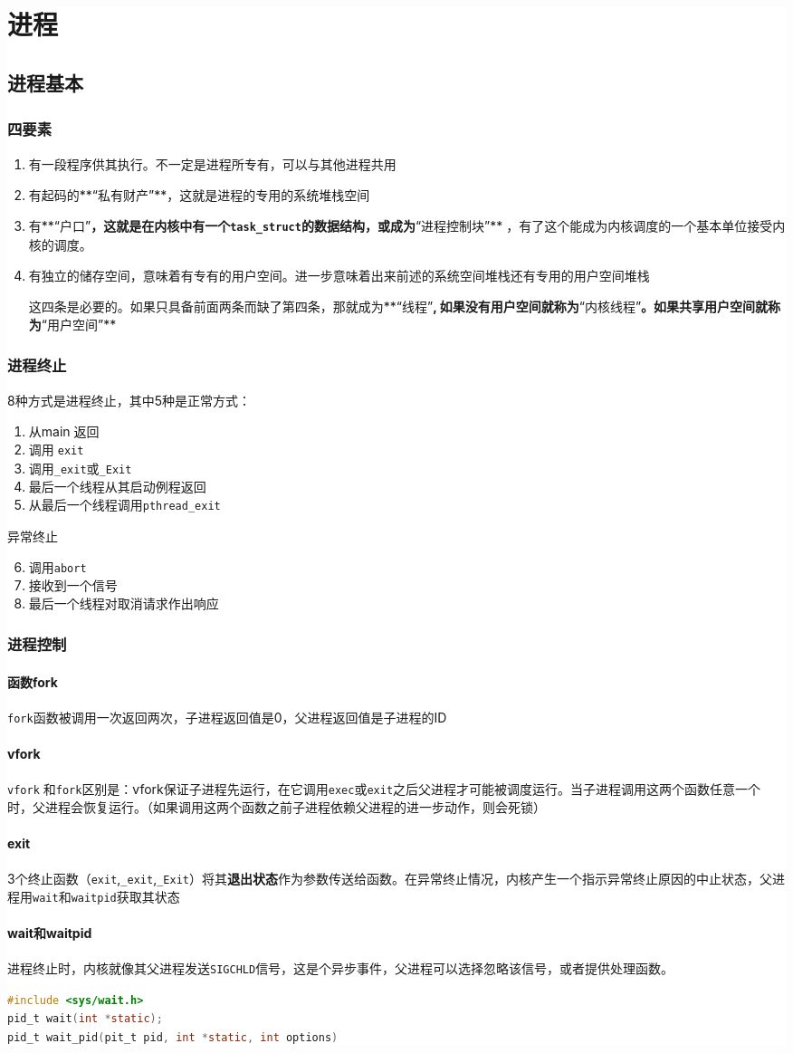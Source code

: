 # 进程

## 进程基本

### 四要素

1. 有一段程序供其执行。不一定是进程所专有，可以与其他进程共用

2. 有起码的**“私有财产”**，这就是进程的专用的系统堆栈空间

3. 有**“户口”**，这就是在内核中有一个`task_struct`的数据结构，或成为**“进程控制块”** ，有了这个能成为内核调度的一个基本单位接受内核的调度。

4. 有独立的储存空间，意味着有专有的用户空间。进一步意味着出来前述的系统空间堆栈还有专用的用户空间堆栈

   这四条是必要的。如果只具备前面两条而缺了第四条，那就成为**“线程”**, 如果没有用户空间就称为**“内核线程”**。如果共享用户空间就称为**“用户空间”**

### 进程终止

   8种方式是进程终止，其中5种是正常方式：

   1. 从main 返回
   2. 调用 `exit`
   3. 调用`_exit`或`_Exit`
   4. 最后一个线程从其启动例程返回
   5. 从最后一个线程调用`pthread_exit`

   异常终止

   6. 调用`abort`
   7. 接收到一个信号
   8. 最后一个线程对取消请求作出响应

### 进程控制

#### 函数fork

`fork`函数被调用一次返回两次，子进程返回值是0，父进程返回值是子进程的ID

#### vfork

`vfork` 和`fork`区别是：vfork保证子进程先运行，在它调用`exec`或`exit`之后父进程才可能被调度运行。当子进程调用这两个函数任意一个时，父进程会恢复运行。（如果调用这两个函数之前子进程依赖父进程的进一步动作，则会死锁）

#### exit

3个终止函数（`exit`,`_exit`,`_Exit`）将其**退出状态**作为参数传送给函数。在异常终止情况，内核产生一个指示异常终止原因的中止状态，父进程用`wait`和`waitpid`获取其状态

#### wait和waitpid

进程终止时，内核就像其父进程发送`SIGCHLD`信号，这是个异步事件，父进程可以选择忽略该信号，或者提供处理函数。

```c
#include <sys/wait.h>
pid_t wait(int *static);
pid_t wait_pid(pit_t pid, int *static, int options)
```
